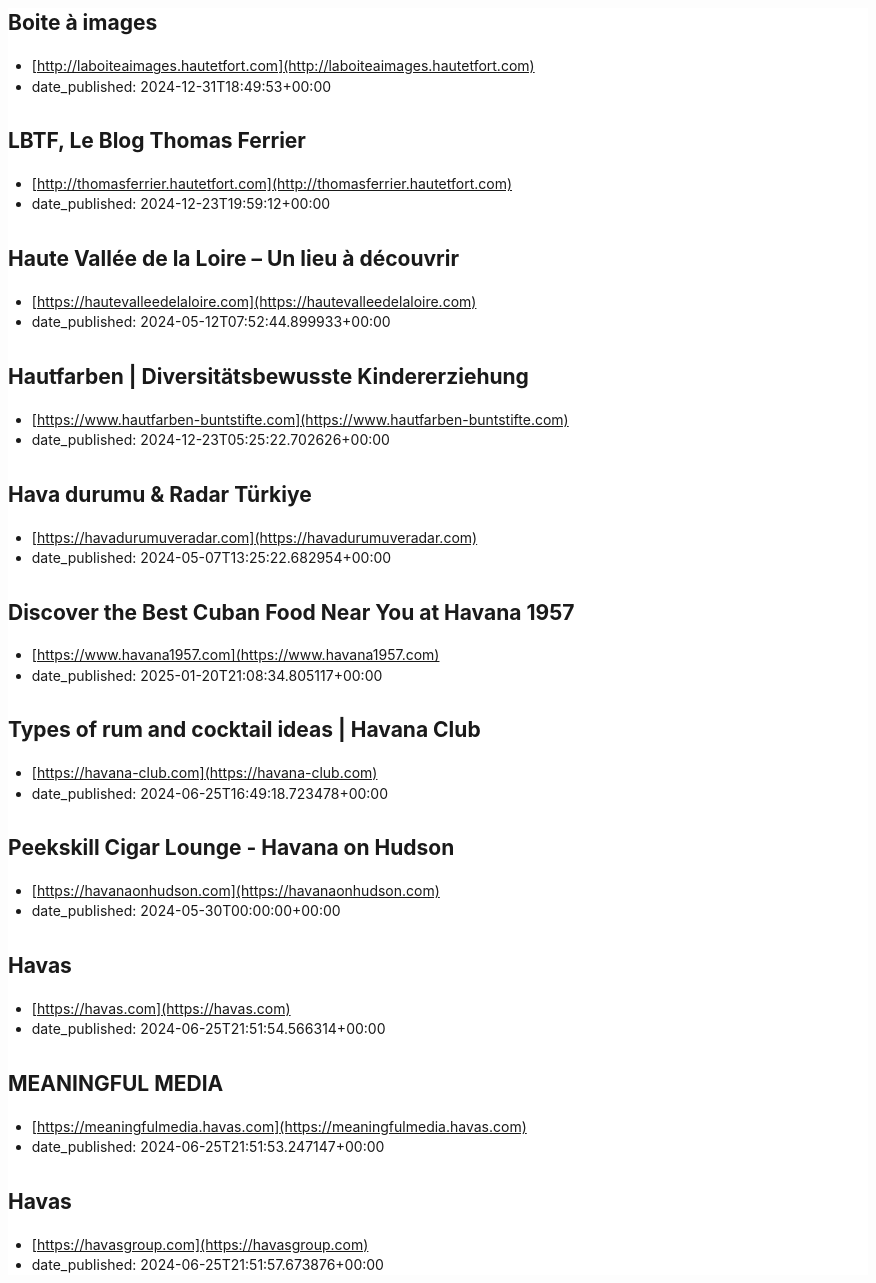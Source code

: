  ## Boite à images
 - [http://laboiteaimages.hautetfort.com](http://laboiteaimages.hautetfort.com)
 - date_published: 2024-12-31T18:49:53+00:00

 ## LBTF, Le Blog Thomas Ferrier
 - [http://thomasferrier.hautetfort.com](http://thomasferrier.hautetfort.com)
 - date_published: 2024-12-23T19:59:12+00:00

 ## Haute Vallée de la Loire – Un lieu à découvrir
 - [https://hautevalleedelaloire.com](https://hautevalleedelaloire.com)
 - date_published: 2024-05-12T07:52:44.899933+00:00

 ## Hautfarben | Diversitätsbewusste Kindererziehung
 - [https://www.hautfarben-buntstifte.com](https://www.hautfarben-buntstifte.com)
 - date_published: 2024-12-23T05:25:22.702626+00:00

 ## Hava durumu & Radar Türkiye
 - [https://havadurumuveradar.com](https://havadurumuveradar.com)
 - date_published: 2024-05-07T13:25:22.682954+00:00

 ## Discover the Best Cuban Food Near You at Havana 1957
 - [https://www.havana1957.com](https://www.havana1957.com)
 - date_published: 2025-01-20T21:08:34.805117+00:00

 ## Types of rum and cocktail ideas | Havana Club
 - [https://havana-club.com](https://havana-club.com)
 - date_published: 2024-06-25T16:49:18.723478+00:00

 ## Peekskill Cigar Lounge - Havana on Hudson
 - [https://havanaonhudson.com](https://havanaonhudson.com)
 - date_published: 2024-05-30T00:00:00+00:00

 ## Havas
 - [https://havas.com](https://havas.com)
 - date_published: 2024-06-25T21:51:54.566314+00:00

 ## MEANINGFUL MEDIA
 - [https://meaningfulmedia.havas.com](https://meaningfulmedia.havas.com)
 - date_published: 2024-06-25T21:51:53.247147+00:00

 ## Havas
 - [https://havasgroup.com](https://havasgroup.com)
 - date_published: 2024-06-25T21:51:57.673876+00:00

